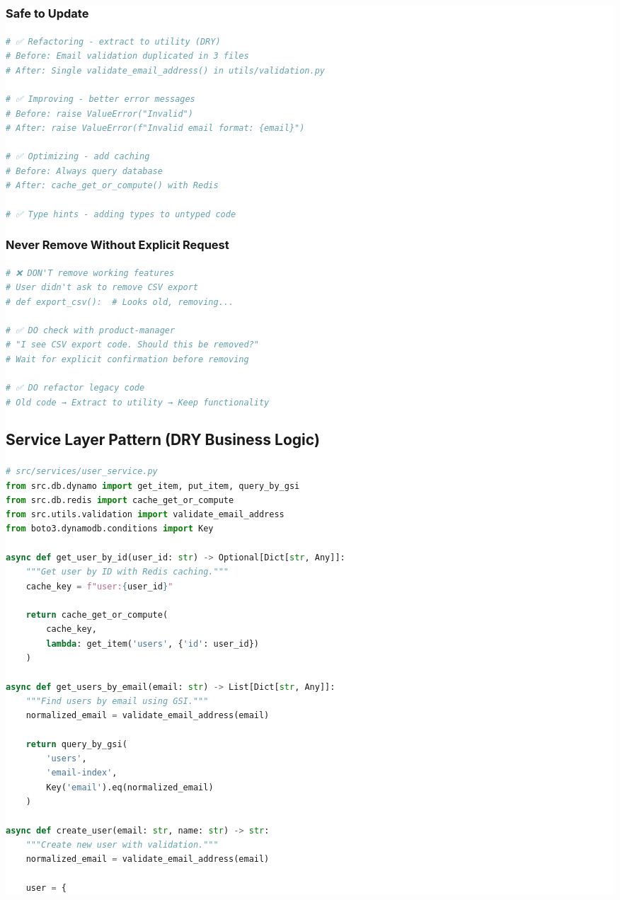 ### Safe to Update
```python
# ✅ Refactoring - extract to utility (DRY)
# Before: Email validation duplicated in 3 files
# After: Single validate_email_address() in utils/validation.py

# ✅ Improving - better error messages
# Before: raise ValueError("Invalid")
# After: raise ValueError(f"Invalid email format: {email}")

# ✅ Optimizing - add caching
# Before: Always query database
# After: cache_get_or_compute() with Redis

# ✅ Type hints - adding types to untyped code
```

### Never Remove Without Explicit Request
```python
# ❌ DON'T remove working features
# User didn't ask to remove CSV export
# def export_csv():  # Looks old, removing...

# ✅ DO check with product-manager
# "I see CSV export code. Should this be removed?"
# Wait for explicit confirmation before removing

# ✅ DO refactor legacy code
# Old code → Extract to utility → Keep functionality
```

## Service Layer Pattern (DRY Business Logic)
```python
# src/services/user_service.py
from src.db.dynamo import get_item, put_item, query_by_gsi
from src.db.redis import cache_get_or_compute
from src.utils.validation import validate_email_address
from boto3.dynamodb.conditions import Key

async def get_user_by_id(user_id: str) -> Optional[Dict[str, Any]]:
    """Get user by ID with Redis caching."""
    cache_key = f"user:{user_id}"
    
    return cache_get_or_compute(
        cache_key,
        lambda: get_item('users', {'id': user_id})
    )

async def get_users_by_email(email: str) -> List[Dict[str, Any]]:
    """Find users by email using GSI."""
    normalized_email = validate_email_address(email)
    
    return query_by_gsi(
        'users',
        'email-index',
        Key('email').eq(normalized_email)
    )

async def create_user(email: str, name: str) -> str:
    """Create new user with validation."""
    normalized_email = validate_email_address(email)
    
    user = {
```
